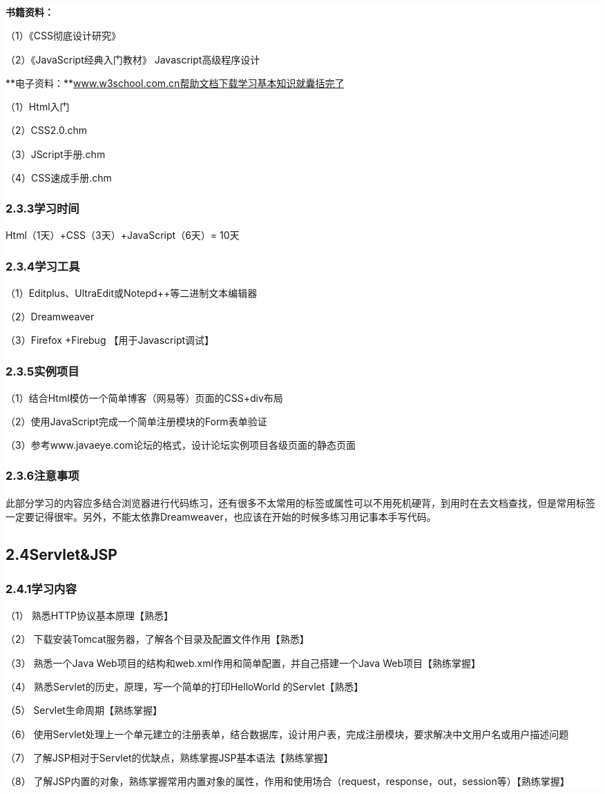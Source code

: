 **书籍资料：**

（1）《CSS彻底设计研究》

（2）《JavaScript经典入门教材》 Javascript高级程序设计

**电子资料：**www.w3school.com.cn帮助文档下载学习基本知识就囊括完了

（1）Html入门

（2）CSS2.0.chm

（3）JScript手册.chm

（4）CSS速成手册.chm

### 2.3.3学习时间 ###

Html（1天）+CSS（3天）+JavaScript（6天）= 10天

### 2.3.4学习工具 ###

（1）Editplus、UltraEdit或Notepd++等二进制文本编辑器

（2）Dreamweaver

（3）Firefox +Firebug 【用于Javascript调试】

### 2.3.5实例项目 ###

（1）结合Html模仿一个简单博客（网易等）页面的CSS+div布局

（2）使用JavaScript完成一个简单注册模块的Form表单验证

（3）参考www.javaeye.com论坛的格式，设计论坛实例项目各级页面的静态页面

### 2.3.6注意事项 ###

此部分学习的内容应多结合浏览器进行代码练习，还有很多不太常用的标签或属性可以不用死机硬背，到用时在去文档查找，但是常用标签一定要记得很牢。另外，不能太依靠Dreamweaver，也应该在开始的时候多练习用记事本手写代码。

## 2.4Servlet&JSP ##

### 2.4.1学习内容 ###

（1） 熟悉HTTP协议基本原理【熟悉】

（2） 下载安装Tomcat服务器，了解各个目录及配置文件作用【熟悉】

（3） 熟悉一个Java Web项目的结构和web.xml作用和简单配置，并自己搭建一个Java Web项目【熟练掌握】

（4） 熟悉Servlet的历史，原理，写一个简单的打印HelloWorld 的Servlet【熟悉】

（5） Servlet生命周期【熟练掌握】

（6） 使用Servlet处理上一个单元建立的注册表单，结合数据库，设计用户表，完成注册模块，要求解决中文用户名或用户描述问题

（7） 了解JSP相对于Servlet的优缺点，熟练掌握JSP基本语法【熟练掌握】

（8） 了解JSP内置的对象，熟练掌握常用内置对象的属性，作用和使用场合（request，response，out，session等）【熟练掌握】
